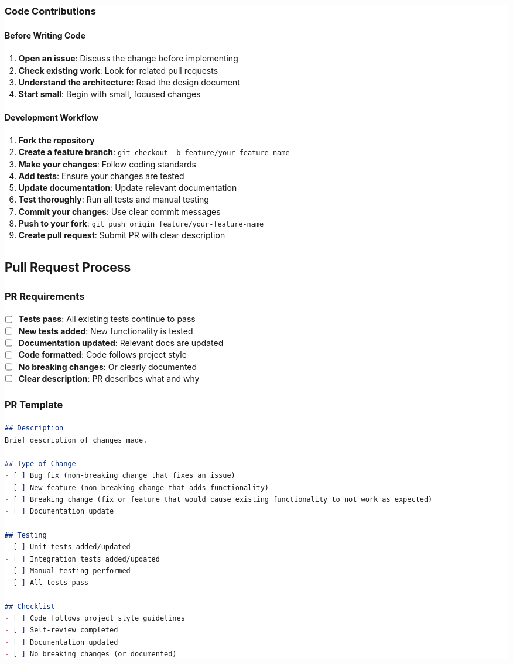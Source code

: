 ### Code Contributions

#### Before Writing Code

1. **Open an issue**: Discuss the change before implementing
2. **Check existing work**: Look for related pull requests
3. **Understand the architecture**: Read the design document
4. **Start small**: Begin with small, focused changes

#### Development Workflow

1. **Fork the repository**
2. **Create a feature branch**: `git checkout -b feature/your-feature-name`
3. **Make your changes**: Follow coding standards
4. **Add tests**: Ensure your changes are tested
5. **Update documentation**: Update relevant documentation
6. **Test thoroughly**: Run all tests and manual testing
7. **Commit your changes**: Use clear commit messages
8. **Push to your fork**: `git push origin feature/your-feature-name`
9. **Create pull request**: Submit PR with clear description

## Pull Request Process

### PR Requirements

- [ ] **Tests pass**: All existing tests continue to pass
- [ ] **New tests added**: New functionality is tested
- [ ] **Documentation updated**: Relevant docs are updated
- [ ] **Code formatted**: Code follows project style
- [ ] **No breaking changes**: Or clearly documented
- [ ] **Clear description**: PR describes what and why

### PR Template

```markdown
## Description
Brief description of changes made.

## Type of Change
- [ ] Bug fix (non-breaking change that fixes an issue)
- [ ] New feature (non-breaking change that adds functionality)
- [ ] Breaking change (fix or feature that would cause existing functionality to not work as expected)
- [ ] Documentation update

## Testing
- [ ] Unit tests added/updated
- [ ] Integration tests added/updated
- [ ] Manual testing performed
- [ ] All tests pass

## Checklist
- [ ] Code follows project style guidelines
- [ ] Self-review completed
- [ ] Documentation updated
- [ ] No breaking changes (or documented)
```
